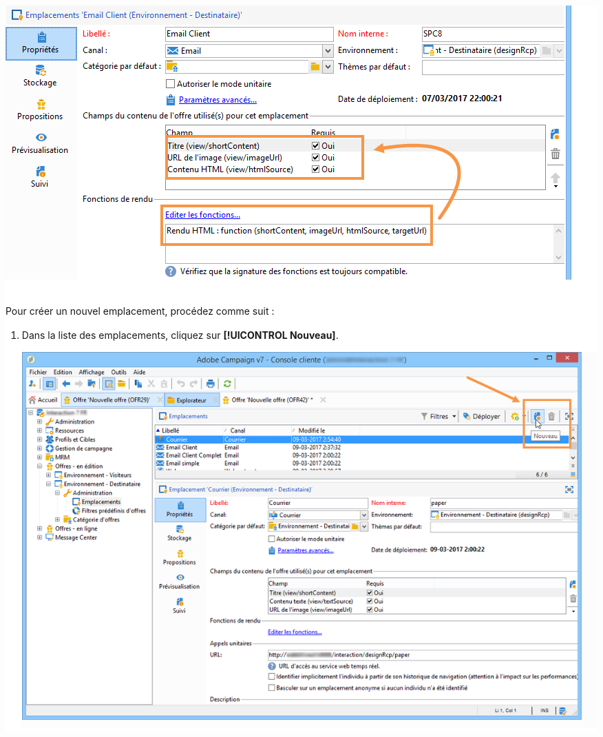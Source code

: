 ![](assets/offer_space_create_009.png)

Pour créer un nouvel emplacement, procédez comme suit :

1. Dans la liste des emplacements, cliquez sur **[!UICONTROL Nouveau]**.

   ![](assets/offer_space_create_001.png)
